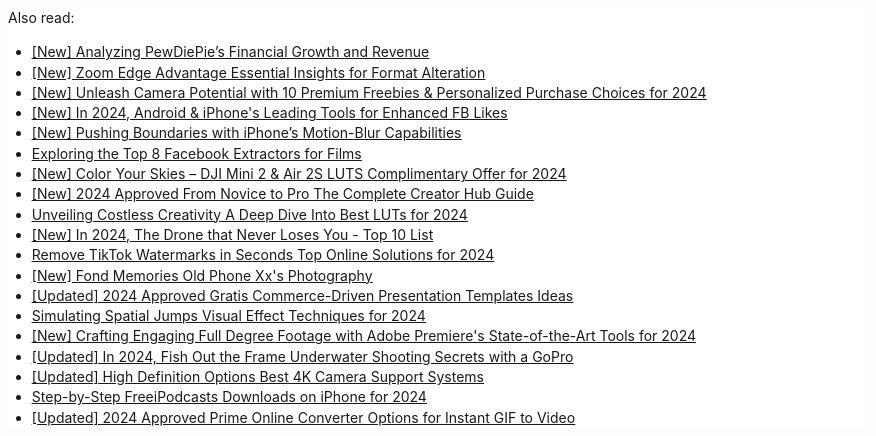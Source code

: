 <ins class="adsbygoogle"
     style="display:block"
     data-ad-format="autorelaxed"
     data-ad-client="ca-pub-7571918770474297"
     data-ad-slot="1223367746"></ins>



<ins class="adsbygoogle"
     style="display:block"
     data-ad-client="ca-pub-7571918770474297"
     data-ad-slot="8358498916"
     data-ad-format="auto"
     data-full-width-responsive="true"></ins>




<span class="atpl-alsoreadstyle">Also read:</span>
<div><ul>
<li><a href="https://fox-links.techidaily.com/new-analyzing-pewdiepies-financial-growth-and-revenue/"><u>[New] Analyzing PewDiePie’s Financial Growth and Revenue</u></a></li>
<li><a href="https://fox-links.techidaily.com/new-zoom-edge-advantage-essential-insights-for-format-alteration/"><u>[New] Zoom Edge Advantage  Essential Insights for Format Alteration</u></a></li>
<li><a href="https://fox-links.techidaily.com/new-unleash-camera-potential-with-10-premium-freebies-and-personalized-purchase-choices-for-2024/"><u>[New] Unleash Camera Potential with 10 Premium Freebies & Personalized Purchase Choices for 2024</u></a></li>
<li><a href="https://facebook-clips.techidaily.com/new-in-2024-android-and-iphones-leading-tools-for-enhanced-fb-likes/"><u>[New] In 2024, Android & iPhone's Leading Tools for Enhanced FB Likes</u></a></li>
<li><a href="https://fox-links.techidaily.com/new-pushing-boundaries-with-iphones-motion-blur-capabilities/"><u>[New] Pushing Boundaries with iPhone’s Motion-Blur Capabilities</u></a></li>
<li><a href="https://facebook-video-content.techidaily.com/exploring-the-top-8-facebook-extractors-for-films/"><u>Exploring the Top 8 Facebook Extractors for Films</u></a></li>
<li><a href="https://fox-links.techidaily.com/new-color-your-skies-dji-mini-2-and-air-2s-luts-complimentary-offer-for-2024/"><u>[New] Color Your Skies – DJI Mini 2 & Air 2S LUTS Complimentary Offer for 2024</u></a></li>
<li><a href="https://eaxpv-info.techidaily.com/new-2024-approved-from-novice-to-pro-the-complete-creator-hub-guide/"><u>[New] 2024 Approved  From Novice to Pro  The Complete Creator Hub Guide</u></a></li>
<li><a href="https://fox-links.techidaily.com/unveiling-costless-creativity-a-deep-dive-into-best-luts-for-2024/"><u>Unveiling Costless Creativity  A Deep Dive Into Best LUTs for 2024</u></a></li>
<li><a href="https://fox-links.techidaily.com/new-in-2024-the-drone-that-never-loses-you-top-10-list/"><u>[New] In 2024, The Drone that Never Loses You - Top 10 List</u></a></li>
<li><a href="https://smart-video-editing.techidaily.com/remove-tiktok-watermarks-in-seconds-top-online-solutions-for-2024/"><u>Remove TikTok Watermarks in Seconds Top Online Solutions for 2024</u></a></li>
<li><a href="https://fox-links.techidaily.com/new-fond-memories-old-phone-xxs-photography/"><u>[New] Fond Memories  Old Phone Xx's Photography</u></a></li>
<li><a href="https://fox-links.techidaily.com/updated-2024-approved-gratis-commerce-driven-presentation-templates-ideas/"><u>[Updated] 2024 Approved  Gratis Commerce-Driven Presentation Templates Ideas</u></a></li>
<li><a href="https://fox-links.techidaily.com/simulating-spatial-jumps-visual-effect-techniques-for-2024/"><u>Simulating Spatial Jumps  Visual Effect Techniques for 2024</u></a></li>
<li><a href="https://fox-links.techidaily.com/new-crafting-engaging-full-degree-footage-with-adobe-premieres-state-of-the-art-tools-for-2024/"><u>[New] Crafting Engaging Full Degree Footage with Adobe Premiere's State-of-the-Art Tools for 2024</u></a></li>
<li><a href="https://fox-links.techidaily.com/updated-in-2024-fish-out-the-frame-underwater-shooting-secrets-with-a-gopro/"><u>[Updated] In 2024, Fish Out the Frame  Underwater Shooting Secrets with a GoPro</u></a></li>
<li><a href="https://fox-links.techidaily.com/updated-high-definition-options-best-4k-camera-support-systems/"><u>[Updated] High Definition Options  Best 4K Camera Support Systems</u></a></li>
<li><a href="https://extra-skills.techidaily.com/step-by-step-freeipodcasts-downloads-on-iphone-for-2024/"><u>Step-by-Step  FreeiPodcasts Downloads on iPhone for 2024</u></a></li>
<li><a href="https://fox-links.techidaily.com/updated-2024-approved-prime-online-converter-options-for-instant-gif-to-video/"><u>[Updated] 2024 Approved  Prime Online Converter Options for Instant GIF to Video</u></a></li>
